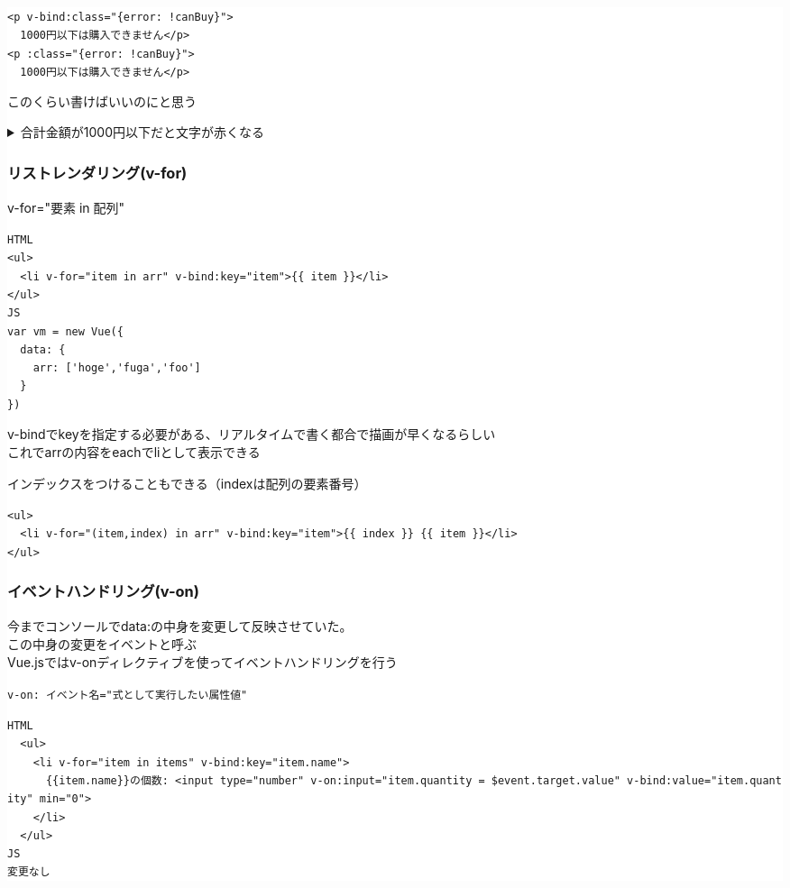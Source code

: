 ```
<p v-bind:class="{error: !canBuy}">
  1000円以下は購入できません</p>
<p :class="{error: !canBuy}">
  1000円以下は購入できません</p>
```
このくらい書けばいいのにと思う


<details><summary>合計金額が1000円以下だと文字が赤くなる</summary></details>

### リストレンダリング(v-for)

v-for="要素 in 配列"  

```
HTML
<ul>
  <li v-for="item in arr" v-bind:key="item">{{ item }}</li>
</ul>
JS
var vm = new Vue({
  data: {
    arr: ['hoge','fuga','foo']
  }
})
```
v-bindでkeyを指定する必要がある、リアルタイムで書く都合で描画が早くなるらしい  
これでarrの内容をeachでliとして表示できる  
  
インデックスをつけることもできる（indexは配列の要素番号）
```
<ul>
  <li v-for="(item,index) in arr" v-bind:key="item">{{ index }} {{ item }}</li>
</ul>
```

### イベントハンドリング(v-on)

今までコンソールでdata:の中身を変更して反映させていた。  
この中身の変更をイベントと呼ぶ  
Vue.jsではv-onディレクティブを使ってイベントハンドリングを行う  

```
v-on: イベント名="式として実行したい属性値"
```

```
HTML
  <ul>
    <li v-for="item in items" v-bind:key="item.name">
      {{item.name}}の個数: <input type="number" v-on:input="item.quantity = $event.target.value" v-bind:value="item.quantity" min="0">
    </li>
  </ul>
JS
変更なし
```
